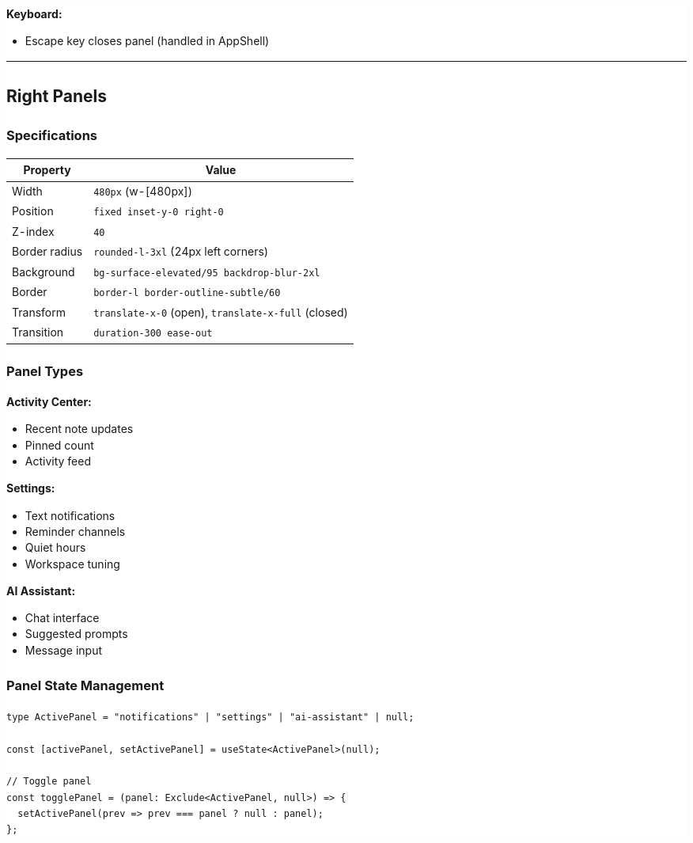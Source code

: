 **Keyboard:**
- Escape key closes panel (handled in AppShell)

---

## Right Panels

### Specifications

| Property | Value |
|----------|-------|
| Width | `480px` (w-[480px]) |
| Position | `fixed inset-y-0 right-0` |
| Z-index | `40` |
| Border radius | `rounded-l-3xl` (24px left corners) |
| Background | `bg-surface-elevated/95 backdrop-blur-2xl` |
| Border | `border-l border-outline-subtle/60` |
| Transform | `translate-x-0` (open), `translate-x-full` (closed) |
| Transition | `duration-300 ease-out` |

### Panel Types

**Activity Center:**
- Recent note updates
- Pinned count
- Activity feed

**Settings:**
- Text notifications
- Reminder channels
- Quiet hours
- Workspace tuning

**AI Assistant:**
- Chat interface
- Suggested prompts
- Message input

### Panel State Management

```tsx
type ActivePanel = "notifications" | "settings" | "ai-assistant" | null;

const [activePanel, setActivePanel] = useState<ActivePanel>(null);

// Toggle panel
const togglePanel = (panel: Exclude<ActivePanel, null>) => {
  setActivePanel(prev => prev === panel ? null : panel);
};
```
